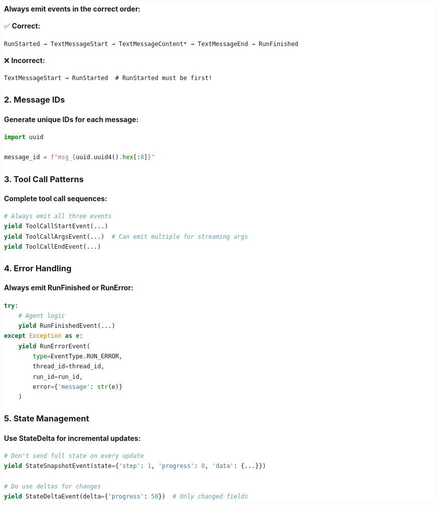 **Always emit events in the correct order:**

✅ **Correct:**
```
RunStarted → TextMessageStart → TextMessageContent* → TextMessageEnd → RunFinished
```

❌ **Incorrect:**
```
TextMessageStart → RunStarted  # RunStarted must be first!
```

### 2. Message IDs

**Generate unique IDs for each message:**

```python
import uuid

message_id = f"msg_{uuid.uuid4().hex[:8]}"
```

### 3. Tool Call Patterns

**Complete tool call sequences:**

```python
# Always emit all three events
yield ToolCallStartEvent(...)
yield ToolCallArgsEvent(...)  # Can emit multiple for streaming args
yield ToolCallEndEvent(...)
```

### 4. Error Handling

**Always emit RunFinished or RunError:**

```python
try:
    # Agent logic
    yield RunFinishedEvent(...)
except Exception as e:
    yield RunErrorEvent(
        type=EventType.RUN_ERROR,
        thread_id=thread_id,
        run_id=run_id,
        error={'message': str(e)}
    )
```

### 5. State Management

**Use StateDelta for incremental updates:**

```python
# Don't send full state on every update
yield StateSnapshotEvent(state={'step': 1, 'progress': 0, 'data': {...}})

# Do use deltas for changes
yield StateDeltaEvent(delta={'progress': 50})  # Only changed fields
```
